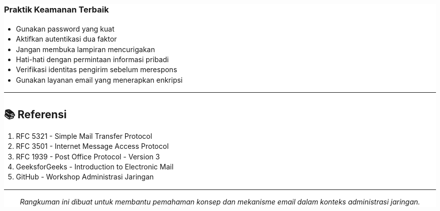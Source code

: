 ### Praktik Keamanan Terbaik

- Gunakan password yang kuat
- Aktifkan autentikasi dua faktor
- Jangan membuka lampiran mencurigakan
- Hati-hati dengan permintaan informasi pribadi
- Verifikasi identitas pengirim sebelum merespons
- Gunakan layanan email yang menerapkan enkripsi

---

## 📚 Referensi

1. RFC 5321 - Simple Mail Transfer Protocol
2. RFC 3501 - Internet Message Access Protocol
3. RFC 1939 - Post Office Protocol - Version 3
4. GeeksforGeeks - Introduction to Electronic Mail
5. GitHub - Workshop Administrasi Jaringan

---

<div align="center">
<i>Rangkuman ini dibuat untuk membantu pemahaman konsep dan mekanisme email dalam konteks administrasi jaringan.</i>
</div>
